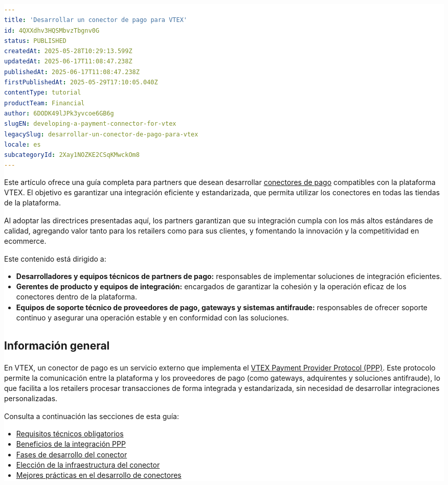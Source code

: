 ```yaml
---
title: 'Desarrollar un conector de pago para VTEX'
id: 4QXXdhv3HQSMbvzTbgnv0G
status: PUBLISHED
createdAt: 2025-05-28T10:29:13.599Z
updatedAt: 2025-06-17T11:08:47.238Z
publishedAt: 2025-06-17T11:08:47.238Z
firstPublishedAt: 2025-05-29T17:10:05.040Z
contentType: tutorial
productTeam: Financial
author: 6DODK49lJPk3yvcoe6GB6g
slugEN: developing-a-payment-connector-for-vtex
legacySlug: desarrollar-un-conector-de-pago-para-vtex
locale: es
subcategoryId: 2Xay1NOZKE2CSqKMwckOm8
---
```


Este artículo ofrece una guía completa para partners que desean desarrollar [conectores de pago](https://help.vtex.com/es/tutorial/que-es-el-conector--3lze0Cu0bmyC6u2o2iaeEA) compatibles con la plataforma VTEX. El objetivo es garantizar una integración eficiente y estandarizada, que permita utilizar los conectores en todas las tiendas de la plataforma.

Al adoptar las directrices presentadas aquí, los partners garantizan que su integración cumpla con los más altos estándares de calidad, agregando valor tanto para los retailers como para sus clientes, y fomentando la innovación y la competitividad en ecommerce.

Este contenido está dirigido a:

- __Desarrolladores y equipos técnicos de partners de pago:__ responsables de implementar soluciones de integración eficientes. 
- __Gerentes de producto y equipos de integración:__ encargados de garantizar la cohesión y la operación eficaz de los conectores dentro de la plataforma.
- __Equipos de soporte técnico de proveedores de pago, gateways y sistemas antifraude:__ responsables de ofrecer soporte continuo y asegurar una operación estable y en conformidad con las soluciones.

## Información general

En VTEX, un conector de pago es un servicio externo que implementa el [VTEX Payment Provider Protocol (PPP)](https://developers.vtex.com/docs/api-reference/payment-provider-protocol). Este protocolo permite la comunicación entre la plataforma y los proveedores de pago (como gateways, adquirentes y soluciones antifraude), lo que facilita a los retailers procesar transacciones de forma integrada y estandarizada, sin necesidad de desarrollar integraciones personalizadas.

Consulta a continuación las secciones de esta guía:

- [Requisitos técnicos obligatorios](#requisitos-tecnicos-obligatorios)
- [Beneficios de la integración PPP](#beneficios-da-integracao-ppp)
- [Fases de desarrollo del conector](#fases-de-desarrollo-del-conector)
- [Elección de la infraestructura del conector](#eleccion-de-la-infraestructura-del-conector)
- [Mejores prácticas en el desarrollo de conectores](#mejores-practicas-en-el-desarrollo-de-conectores-confiabilidad-y-valor-agregado)
